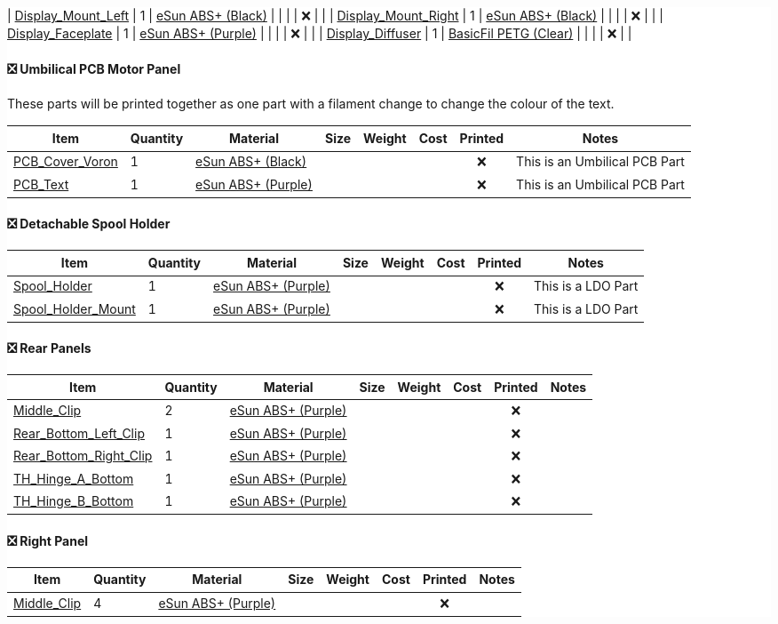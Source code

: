 | [Display_Mount_Left](https://github.com/VoronDesign/Voron-0/blob/Voron0.2/STLs/Display/Display_Mount_Left_x1.stl)       | 1        | [eSun ABS+ (Black)](printer-filament.md#esun-abs-black)          |      |        |      |   :x:   |       |
| [Display_Mount_Right](https://github.com/VoronDesign/Voron-0/blob/Voron0.2/STLs/Display/Display_Mount_Right_x1.stl)     | 1        | [eSun ABS+ (Black)](printer-filament.md#esun-abs-black)          |      |        |      |   :x:   |       |
| [Display_Faceplate](https://github.com/VoronDesign/Voron-0/blob/Voron0.2/STLs/Display/%5Ba%5D_Display_Faceplate_x1.stl) | 1        | [eSun ABS+ (Purple)](printer-filament.md#esun-abs-purple)        |      |        |      |   :x:   |       |
| [Display_Diffuser](https://github.com/VoronDesign/Voron-0/blob/Voron0.2/STLs/Display/%5Bc%5D_Display_Diffuser.STL)      | 1        | [BasicFil PETG (Clear)](printer-filament.md#basicfil-petg-clear) |      |        |      |   :x:   |       |

#### :negative_squared_cross_mark: Umbilical PCB Motor Panel

These parts will be printed together as one part with a filament change to change the colour of the text.

| Item                                                                                                                                        | Quantity | Material                                                  | Size | Weight | Cost | Printed | Notes                         |
| ------------------------------------------------------------------------------------------------------------------------------------------- | -------- | --------------------------------------------------------- | ---- | ------ | ---- | :-----: | ----------------------------- |
| [PCB_Cover_Voron](https://github.com/VoronDesign/Voron-Hardware/blob/master/V0-Umbilical/STLs/Multicolor%20PCB%20Cover/PCB_Cover_Voron.stl) | 1        | [eSun ABS+ (Black)](printer-filament.md#esun-abs-black)   |      |        |      |   :x:   | This is an Umbilical PCB Part |
| [PCB_Text](https://github.com/VoronDesign/Voron-Hardware/blob/master/V0-Umbilical/STLs/Multicolor%20PCB%20Cover/PCB_Text.stl)               | 1        | [eSun ABS+ (Purple)](printer-filament.md#esun-abs-purple) |      |        |      |   :x:   | This is an Umbilical PCB Part |

#### :negative_squared_cross_mark: Detachable Spool Holder

| Item                                                                                                                              | Quantity | Material                                                  | Size | Weight | Cost | Printed | Notes              |
| --------------------------------------------------------------------------------------------------------------------------------- | -------- | --------------------------------------------------------- | ---- | ------ | ---- | :-----: | ------------------ |
| [Spool_Holder](https://github.com/MotorDynamicsLab/LDOVoron0/blob/main/STLs/Detachable_Spool_Holder/Spool_Holder.stl)             | 1        | [eSun ABS+ (Purple)](printer-filament.md#esun-abs-purple) |      |        |      |   :x:   | This is a LDO Part |
| [Spool_Holder_Mount](https://github.com/MotorDynamicsLab/LDOVoron0/blob/main/STLs/Detachable_Spool_Holder/Spool_Holder_Mount.stl) | 1        | [eSun ABS+ (Purple)](printer-filament.md#esun-abs-purple) |      |        |      |   :x:   | This is a LDO Part |

#### :negative_squared_cross_mark: Rear Panels

| Item                                                                                                                                 | Quantity | Material                                                  | Size | Weight | Cost | Printed | Notes |
| ------------------------------------------------------------------------------------------------------------------------------------ | -------- | --------------------------------------------------------- | ---- | ------ | ---- | :-----: | ----- |
| [Middle_Clip](https://github.com/VoronDesign/Voron-0/blob/Voron0.2/STLs/Panel_Mounting/Middle_Clip_x9.stl)                           | 2        | [eSun ABS+ (Purple)](printer-filament.md#esun-abs-purple) |      |        |      |   :x:   |       |
| [Rear_Bottom_Left_Clip](https://github.com/VoronDesign/Voron-0/blob/Voron0.2/STLs/Panel_Mounting/Rear_Bottom_Left_Clip_x1.stl)       | 1        | [eSun ABS+ (Purple)](printer-filament.md#esun-abs-purple) |      |        |      |   :x:   |       |
| [Rear_Bottom_Right_Clip](https://github.com/VoronDesign/Voron-0/blob/Voron0.2/STLs/Panel_Mounting/Rear_Bottom_Right_Clip_x1.stl)     | 1        | [eSun ABS+ (Purple)](printer-filament.md#esun-abs-purple) |      |        |      |   :x:   |       |
| [TH_Hinge_A_Bottom](https://github.com/VoronDesign/Voron-0/blob/Voron0.2/STLs/Tophat/Extrusion_Tophat_v0.2/TH_Hinge_A_Bottom_x1.stl) | 1        | [eSun ABS+ (Purple)](printer-filament.md#esun-abs-purple) |      |        |      |   :x:   |       |
| [TH_Hinge_B_Bottom](https://github.com/VoronDesign/Voron-0/blob/Voron0.2/STLs/Tophat/Extrusion_Tophat_v0.2/TH_Hinge_B_Bottom_x1.stl) | 1        | [eSun ABS+ (Purple)](printer-filament.md#esun-abs-purple) |      |        |      |   :x:   |       |

#### :negative_squared_cross_mark: Right Panel

| Item                                                                                                                                         | Quantity | Material                                                  | Size | Weight | Cost | Printed | Notes |
| -------------------------------------------------------------------------------------------------------------------------------------------- | -------- | --------------------------------------------------------- | ---- | ------ | ---- | :-----: | ----- |
| [Middle_Clip](https://github.com/VoronDesign/Voron-0/blob/Voron0.2/STLs/Panel_Mounting/Middle_Clip_x9.stl)                                   | 4        | [eSun ABS+ (Purple)](printer-filament.md#esun-abs-purple) |      |        |      |   :x:   |       |